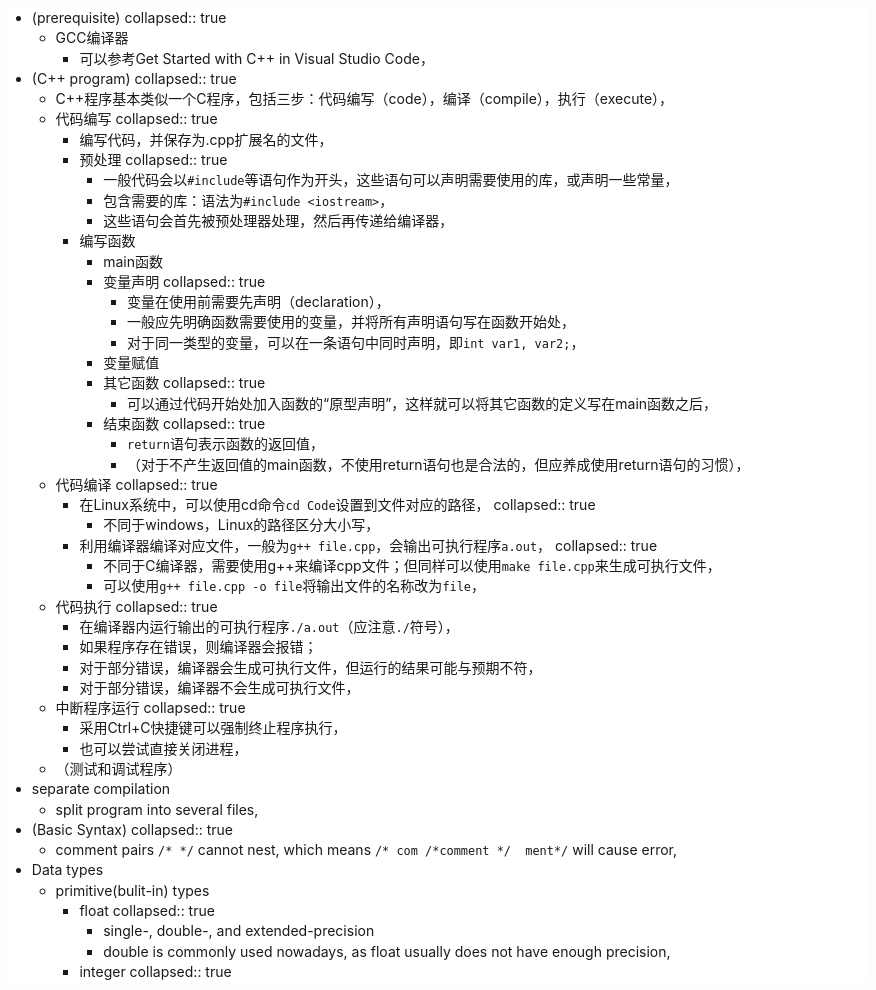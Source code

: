 - (prerequisite)
  collapsed:: true
	- GCC编译器
		- 可以参考Get Started with C++ in Visual Studio Code，
- (C++ program)
  collapsed:: true
	- C++程序基本类似一个C程序，包括三步：代码编写（code），编译（compile），执行（execute），
	- 代码编写
	  collapsed:: true
		- 编写代码，并保存为.cpp扩展名的文件，
		- 预处理
		  collapsed:: true
			- 一般代码会以`#include`等语句作为开头，这些语句可以声明需要使用的库，或声明一些常量，
			- 包含需要的库：语法为`#include <iostream>`，
			- 这些语句会首先被预处理器处理，然后再传递给编译器，
		- 编写函数
			- main函数
			- 变量声明
			  collapsed:: true
				- 变量在使用前需要先声明（declaration），
				- 一般应先明确函数需要使用的变量，并将所有声明语句写在函数开始处，
				- 对于同一类型的变量，可以在一条语句中同时声明，即`int var1, var2;`，
			- 变量赋值
			- 其它函数
			  collapsed:: true
				- 可以通过代码开始处加入函数的“原型声明”，这样就可以将其它函数的定义写在main函数之后，
			- 结束函数
			  collapsed:: true
				- `return`语句表示函数的返回值，
				- （对于不产生返回值的main函数，不使用return语句也是合法的，但应养成使用return语句的习惯），
	- 代码编译
	  collapsed:: true
		- 在Linux系统中，可以使用cd命令`cd Code`设置到文件对应的路径，
		  collapsed:: true
			- 不同于windows，Linux的路径区分大小写，
		- 利用编译器编译对应文件，一般为`g++ file.cpp`，会输出可执行程序`a.out`，
		  collapsed:: true
			- 不同于C编译器，需要使用g++来编译cpp文件；但同样可以使用`make file.cpp`来生成可执行文件，
			- 可以使用`g++ file.cpp -o file`将输出文件的名称改为`file`，
	- 代码执行
	  collapsed:: true
		- 在编译器内运行输出的可执行程序`./a.out`（应注意`./`符号），
		- 如果程序存在错误，则编译器会报错；
		- 对于部分错误，编译器会生成可执行文件，但运行的结果可能与预期不符，
		- 对于部分错误，编译器不会生成可执行文件，
	- 中断程序运行
	  collapsed:: true
		- 采用Ctrl+C快捷键可以强制终止程序执行，
		- 也可以尝试直接关闭进程，
	- （测试和调试程序）
- separate compilation
	- split program into several files,
- (Basic Syntax)
  collapsed:: true
	- comment pairs `/* */` cannot nest, which means `/* com /*comment */  ment*/` will cause error,
- Data types
	- primitive(bulit-in) types
		- float
		  collapsed:: true
			- single-, double-, and extended-precision
			- double is commonly used nowadays,  as float usually does not have
			  enough precision,
		- integer
		  collapsed:: true